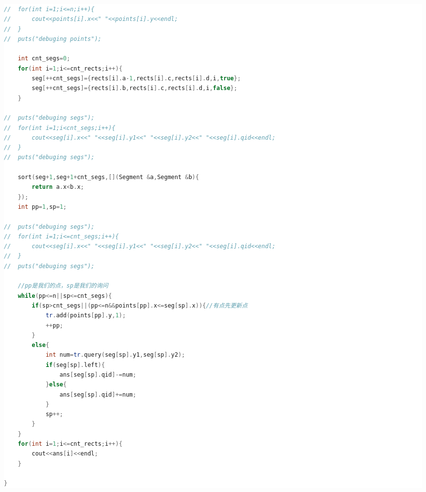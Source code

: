 ```cpp
//	for(int i=1;i<=n;i++){
//		cout<<points[i].x<<" "<<points[i].y<<endl;
//	}
//	puts("debuging points");
	
	int cnt_segs=0;
	for(int i=1;i<=cnt_rects;i++){
		seg[++cnt_segs]={rects[i].a-1,rects[i].c,rects[i].d,i,true};
		seg[++cnt_segs]={rects[i].b,rects[i].c,rects[i].d,i,false};
	}
	
//	puts("debuging segs");
//	for(int i=1;i<cnt_segs;i++){
//		cout<<seg[i].x<<" "<<seg[i].y1<<" "<<seg[i].y2<<" "<<seg[i].qid<<endl;
//	}
//	puts("debuging segs");
	
	sort(seg+1,seg+1+cnt_segs,[](Segment &a,Segment &b){
		return a.x<b.x;	
	});
	int pp=1,sp=1;

//	puts("debuging segs");
//	for(int i=1;i<=cnt_segs;i++){
//		cout<<seg[i].x<<" "<<seg[i].y1<<" "<<seg[i].y2<<" "<<seg[i].qid<<endl;
//	}
//	puts("debuging segs");

	//pp是我们的点，sp是我们的询问 
	while(pp<=n||sp<=cnt_segs){
		if(sp>cnt_segs||(pp<=n&&points[pp].x<=seg[sp].x)){//有点先更新点 
			tr.add(points[pp].y,1);
			++pp;
		}
		else{
			int num=tr.query(seg[sp].y1,seg[sp].y2);
			if(seg[sp].left){
				ans[seg[sp].qid]-=num;
			}else{
				ans[seg[sp].qid]+=num;
			}
			sp++;
		}
	}
	for(int i=1;i<=cnt_rects;i++){
		cout<<ans[i]<<endl;
	} 
	
}
```